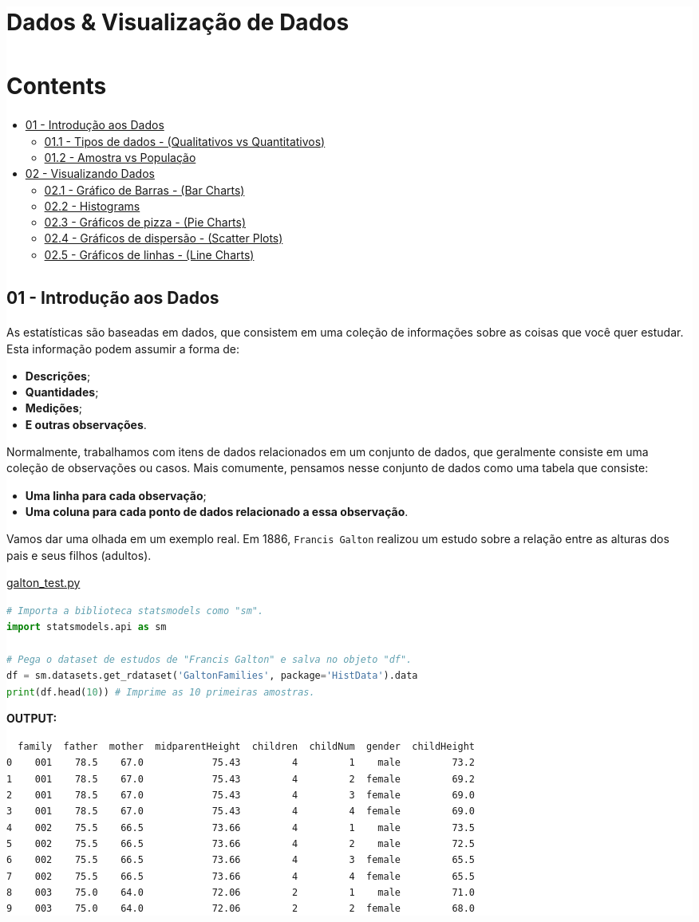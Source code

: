 # Dados & Visualização de Dados

# Contents

 - [01 - Introdução aos Dados](#01)
   - [01.1 - Tipos de dados - (Qualitativos vs Quantitativos)](#01-1)
   - [01.2 - Amostra vs População](#01-2)
 - [02 - Visualizando Dados](#02)
   - [02.1 - Gráfico de Barras - (Bar Charts)](#02-1)
   - [02.2 - Histograms](#02-2)
   - [02.3 - Gráficos de pizza - (Pie Charts)](#02-3)
   - [02.4 - Gráficos de dispersão - (Scatter Plots)](#02-4)
   - [02.5 - Gráficos de linhas - (Line Charts)](#02-5)

<div id='01'></div>

## 01 - Introdução aos Dados

As estatísticas são baseadas em dados, que consistem em uma coleção de informações sobre as coisas que você quer estudar. Esta informação podem assumir a forma de:

 - __Descrições__;
 - __Quantidades__;
 - __Medições__;
 - __E outras observações__.

Normalmente, trabalhamos com itens de dados relacionados em um conjunto de dados, que geralmente consiste em uma coleção de observações ou casos. Mais comumente, pensamos nesse conjunto de dados como uma tabela que consiste:

 - __Uma linha para cada observação__;
 - __Uma coluna para cada ponto de dados relacionado a essa observação__.

Vamos dar uma olhada em um exemplo real. Em 1886, `Francis Galton` realizou um estudo sobre a relação entre as alturas dos pais e seus filhos (adultos).

[galton_test.py](src/galton_test.py)
```python
# Importa a biblioteca statsmodels como "sm".
import statsmodels.api as sm

# Pega o dataset de estudos de "Francis Galton" e salva no objeto "df".
df = sm.datasets.get_rdataset('GaltonFamilies', package='HistData').data
print(df.head(10)) # Imprime as 10 primeiras amostras.
```

**OUTPUT:**  
```
  family  father  mother  midparentHeight  children  childNum  gender  childHeight
0    001    78.5    67.0            75.43         4         1    male         73.2
1    001    78.5    67.0            75.43         4         2  female         69.2
2    001    78.5    67.0            75.43         4         3  female         69.0
3    001    78.5    67.0            75.43         4         4  female         69.0
4    002    75.5    66.5            73.66         4         1    male         73.5
5    002    75.5    66.5            73.66         4         2    male         72.5
6    002    75.5    66.5            73.66         4         3  female         65.5
7    002    75.5    66.5            73.66         4         4  female         65.5
8    003    75.0    64.0            72.06         2         1    male         71.0
9    003    75.0    64.0            72.06         2         2  female         68.0
```
